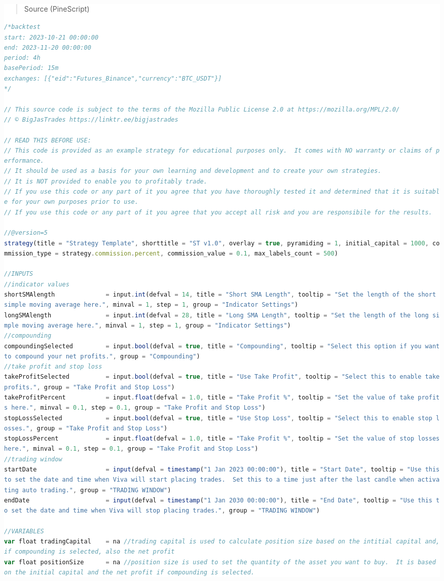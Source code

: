 

> Source (PineScript)

``` javascript
/*backtest
start: 2023-10-21 00:00:00
end: 2023-11-20 00:00:00
period: 4h
basePeriod: 15m
exchanges: [{"eid":"Futures_Binance","currency":"BTC_USDT"}]
*/

// This source code is subject to the terms of the Mozilla Public License 2.0 at https://mozilla.org/MPL/2.0/
// © BigJasTrades https://linktr.ee/bigjastrades 

// READ THIS BEFORE USE:
// This code is provided as an example strategy for educational purposes only.  It comes with NO warranty or claims of performance.
// It should be used as a basis for your own learning and development and to create your own strategies.
// It is NOT provided to enable you to profitably trade. 
// If you use this code or any part of it you agree that you have thoroughly tested it and determined that it is suitable for your own purposes prior to use.
// If you use this code or any part of it you agree that you accept all risk and you are responsibile for the results.

//@version=5
strategy(title = "Strategy Template", shorttitle = "ST v1.0", overlay = true, pyramiding = 1, initial_capital = 1000, commission_type = strategy.commission.percent, commission_value = 0.1, max_labels_count = 500)

//INPUTS
//indicator values
shortSMAlength              = input.int(defval = 14, title = "Short SMA Length", tooltip = "Set the length of the short simple moving average here.", minval = 1, step = 1, group = "Indicator Settings")
longSMAlength               = input.int(defval = 28, title = "Long SMA Length", tooltip = "Set the length of the long simple moving average here.", minval = 1, step = 1, group = "Indicator Settings")
//compounding
compoundingSelected         = input.bool(defval = true, title = "Compounding", tooltip = "Select this option if you want to compound your net profits.", group = "Compounding")
//take profit and stop loss
takeProfitSelected          = input.bool(defval = true, title = "Use Take Profit", tooltip = "Select this to enable take profits.", group = "Take Profit and Stop Loss")
takeProfitPercent           = input.float(defval = 1.0, title = "Take Profit %", tooltip = "Set the value of take profits here.", minval = 0.1, step = 0.1, group = "Take Profit and Stop Loss")
stopLossSelected            = input.bool(defval = true, title = "Use Stop Loss", tooltip = "Select this to enable stop losses.", group = "Take Profit and Stop Loss")
stopLossPercent             = input.float(defval = 1.0, title = "Take Profit %", tooltip = "Set the value of stop losses here.", minval = 0.1, step = 0.1, group = "Take Profit and Stop Loss")
//trading window
startDate                   = input(defval = timestamp("1 Jan 2023 00:00:00"), title = "Start Date", tooltip = "Use this to set the date and time when Viva will start placing trades.  Set this to a time just after the last candle when activating auto trading.", group = "TRADING WINDOW")
endDate                     = input(defval = timestamp("1 Jan 2030 00:00:00"), title = "End Date", tooltip = "Use this to set the date and time when Viva will stop placing trades.", group = "TRADING WINDOW")

//VARIABLES
var float tradingCapital    = na //trading capital is used to calculate position size based on the intitial capital and, if compounding is selected, also the net profit
var float positionSize      = na //position size is used to set the quantity of the asset you want to buy.  It is based on the initial capital and the net profit if compounding is selected.
```